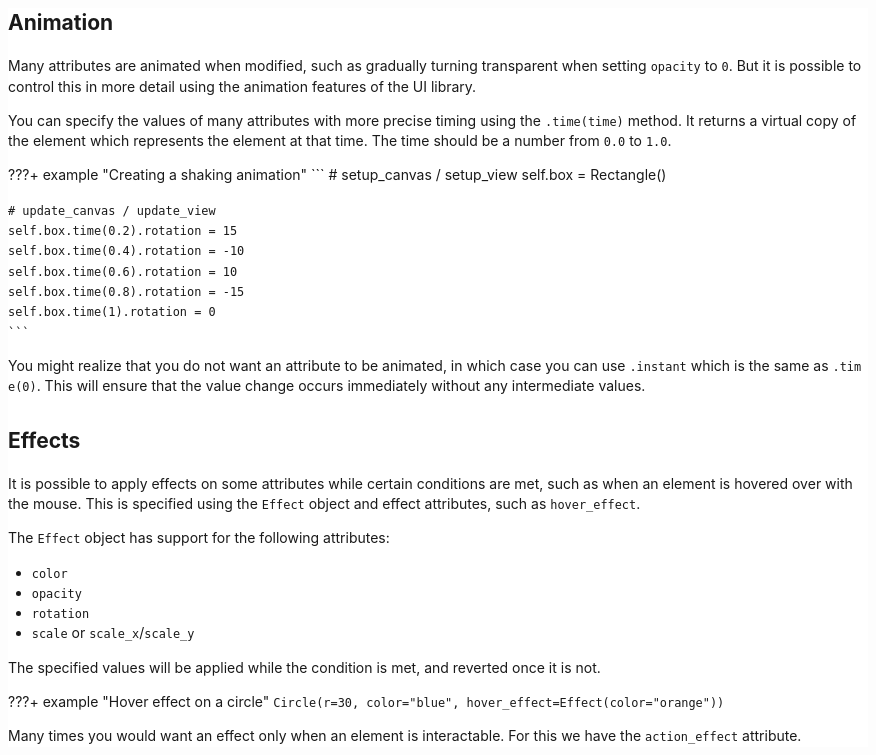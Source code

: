 
## Animation

Many attributes are animated when modified, such as gradually turning transparent when setting `opacity` to `0`.
But it is possible to control this in more detail using the animation features of the UI library.

You can specify the values of many attributes with more precise timing using the `.time(time)` method.
It returns a virtual copy of the element which represents the element at that time.
The time should be a number from `0.0` to `1.0`.

???+ example "Creating a shaking animation"
    ```
    # setup_canvas / setup_view
    self.box = Rectangle()

    # update_canvas / update_view
    self.box.time(0.2).rotation = 15
    self.box.time(0.4).rotation = -10
    self.box.time(0.6).rotation = 10
    self.box.time(0.8).rotation = -15
    self.box.time(1).rotation = 0
    ```

You might realize that you do not want an attribute to be animated, in which case you can use `.instant` which is the same as `.time(0)`.
This will ensure that the value change occurs immediately without any intermediate values.


## Effects

It is possible to apply effects on some attributes while certain conditions are met, such as when an element is hovered over with the mouse.
This is specified using the `Effect` object and effect attributes, such as `hover_effect`.

The `Effect` object has support for the following attributes:

- `color`
- `opacity`
- `rotation`
- `scale` or `scale_x`/`scale_y`

The specified values will be applied while the condition is met, and reverted once it is not.

???+ example "Hover effect on a circle"
    ```
    Circle(r=30, color="blue", hover_effect=Effect(color="orange"))
    ```

Many times you would want an effect only when an element is interactable. For this we have the `action_effect` attribute.
